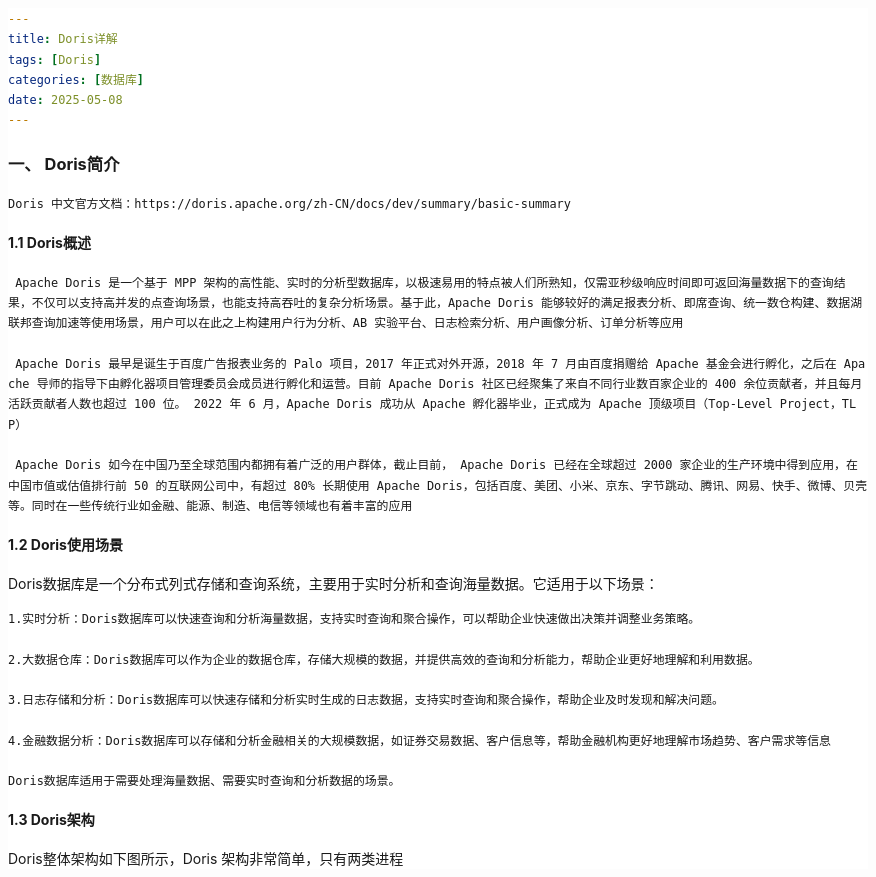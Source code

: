 ```yaml
---
title: Doris详解
tags: [Doris]
categories: [数据库]
date: 2025-05-08
---
```

### 一、 Doris简介

```
Doris 中文官方文档：https://doris.apache.org/zh-CN/docs/dev/summary/basic-summary
```

#### 1.1 Doris概述

```
 Apache Doris 是一个基于 MPP 架构的高性能、实时的分析型数据库，以极速易用的特点被人们所熟知，仅需亚秒级响应时间即可返回海量数据下的查询结果，不仅可以支持高并发的点查询场景，也能支持高吞吐的复杂分析场景。基于此，Apache Doris 能够较好的满足报表分析、即席查询、统一数仓构建、数据湖联邦查询加速等使用场景，用户可以在此之上构建用户行为分析、AB 实验平台、日志检索分析、用户画像分析、订单分析等应用

​ Apache Doris 最早是诞生于百度广告报表业务的 Palo 项目，2017 年正式对外开源，2018 年 7 月由百度捐赠给 Apache 基金会进行孵化，之后在 Apache 导师的指导下由孵化器项目管理委员会成员进行孵化和运营。目前 Apache Doris 社区已经聚集了来自不同行业数百家企业的 400 余位贡献者，并且每月活跃贡献者人数也超过 100 位。 2022 年 6 月，Apache Doris 成功从 Apache 孵化器毕业，正式成为 Apache 顶级项目（Top-Level Project，TLP）

​ Apache Doris 如今在中国乃至全球范围内都拥有着广泛的用户群体，截止目前， Apache Doris 已经在全球超过 2000 家企业的生产环境中得到应用，在中国市值或估值排行前 50 的互联网公司中，有超过 80% 长期使用 Apache Doris，包括百度、美团、小米、京东、字节跳动、腾讯、网易、快手、微博、贝壳等。同时在一些传统行业如金融、能源、制造、电信等领域也有着丰富的应用
```

#### 1.2 Doris使用场景

Doris数据库是一个分布式列式存储和查询系统，主要用于实时分析和查询海量数据。它适用于以下场景：

```
1.实时分析：Doris数据库可以快速查询和分析海量数据，支持实时查询和聚合操作，可以帮助企业快速做出决策并调整业务策略。

2.大数据仓库：Doris数据库可以作为企业的数据仓库，存储大规模的数据，并提供高效的查询和分析能力，帮助企业更好地理解和利用数据。

3.日志存储和分析：Doris数据库可以快速存储和分析实时生成的日志数据，支持实时查询和聚合操作，帮助企业及时发现和解决问题。

4.金融数据分析：Doris数据库可以存储和分析金融相关的大规模数据，如证券交易数据、客户信息等，帮助金融机构更好地理解市场趋势、客户需求等信息

Doris数据库适用于需要处理海量数据、需要实时查询和分析数据的场景。
```

#### 1.3 Doris架构

Doris整体架构如下图所示，Doris 架构非常简单，只有两类进程
